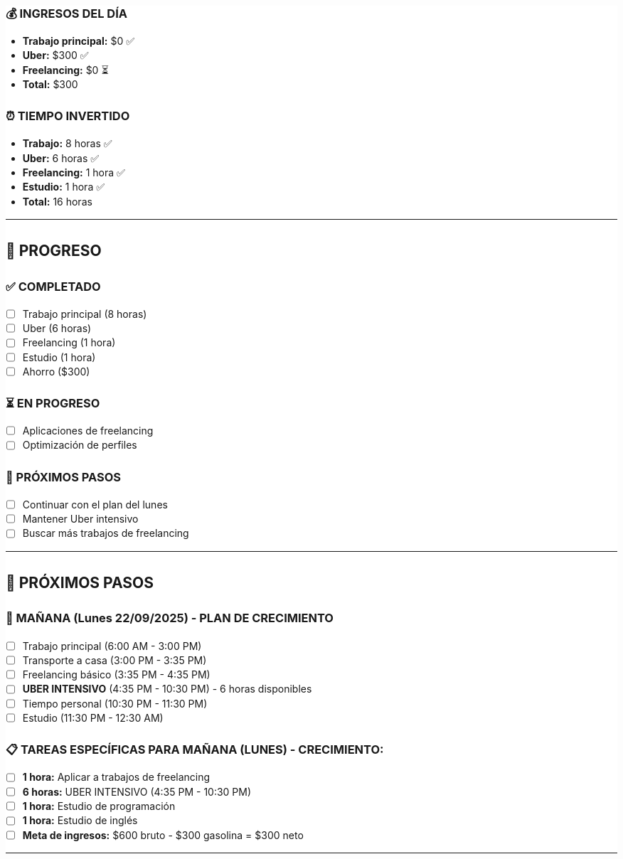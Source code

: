 ### 💰 INGRESOS DEL DÍA
- **Trabajo principal:** $0 ✅
- **Uber:** $300 ✅
- **Freelancing:** $0 ⏳
- **Total:** $300

### ⏰ TIEMPO INVERTIDO
- **Trabajo:** 8 horas ✅
- **Uber:** 6 horas ✅
- **Freelancing:** 1 hora ✅
- **Estudio:** 1 hora ✅
- **Total:** 16 horas

---

## 📝 PROGRESO

### ✅ COMPLETADO
- [ ] Trabajo principal (8 horas)
- [ ] Uber (6 horas)
- [ ] Freelancing (1 hora)
- [ ] Estudio (1 hora)
- [ ] Ahorro ($300)

### ⏳ EN PROGRESO
- [ ] Aplicaciones de freelancing
- [ ] Optimización de perfiles

### 🎯 PRÓXIMOS PASOS
- [ ] Continuar con el plan del lunes
- [ ] Mantener Uber intensivo
- [ ] Buscar más trabajos de freelancing

---

## 🔄 PRÓXIMOS PASOS

### 🌅 MAÑANA (Lunes 22/09/2025) - PLAN DE CRECIMIENTO
- [ ] Trabajo principal (6:00 AM - 3:00 PM)
- [ ] Transporte a casa (3:00 PM - 3:35 PM)
- [ ] Freelancing básico (3:35 PM - 4:35 PM)
- [ ] **UBER INTENSIVO** (4:35 PM - 10:30 PM) - 6 horas disponibles
- [ ] Tiempo personal (10:30 PM - 11:30 PM)
- [ ] Estudio (11:30 PM - 12:30 AM)

### 📋 TAREAS ESPECÍFICAS PARA MAÑANA (LUNES) - CRECIMIENTO:
- [ ] **1 hora:** Aplicar a trabajos de freelancing
- [ ] **6 horas:** UBER INTENSIVO (4:35 PM - 10:30 PM)
- [ ] **1 hora:** Estudio de programación
- [ ] **1 hora:** Estudio de inglés
- [ ] **Meta de ingresos:** $600 bruto - $300 gasolina = $300 neto

---